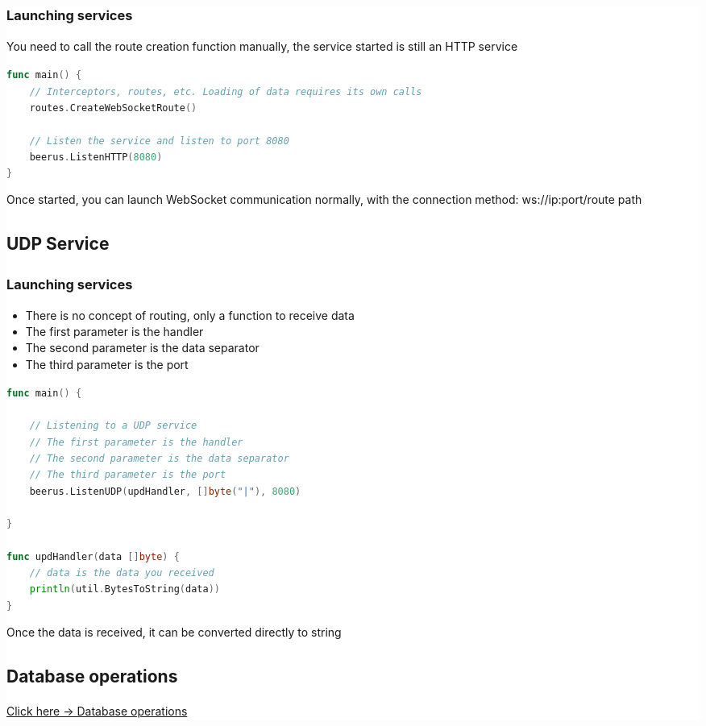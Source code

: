 ### Launching services

You need to call the route creation function manually, the service started is still an HTTP service

```go
func main() {    
    // Interceptors, routes, etc. Loading of data requires its own calls
    routes.CreateWebSocketRoute()

    // Listen the service and listen to port 8080
    beerus.ListenHTTP(8080)
}
```

Once started, you can launch WebSocket communication normally, with the connection method: ws://ip:port/route path

## UDP Service

### Launching services

- There is no concept of routing, only a function to receive data
- The first parameter is the handler
- The second parameter is the data separator
- The third parameter is the port

```go
func main() {

	// Listening to a UDP service
	// The first parameter is the handler
	// The second parameter is the data separator
	// The third parameter is the port
	beerus.ListenUDP(updHandler, []byte("|"), 8080)

}

func updHandler(data []byte) {
	// data is the data you received
	println(util.BytesToString(data))
}
```

Once the data is received, it can be converted directly to string

## Database operations

[Click here -> Database operations](/beerusdb/index.html)